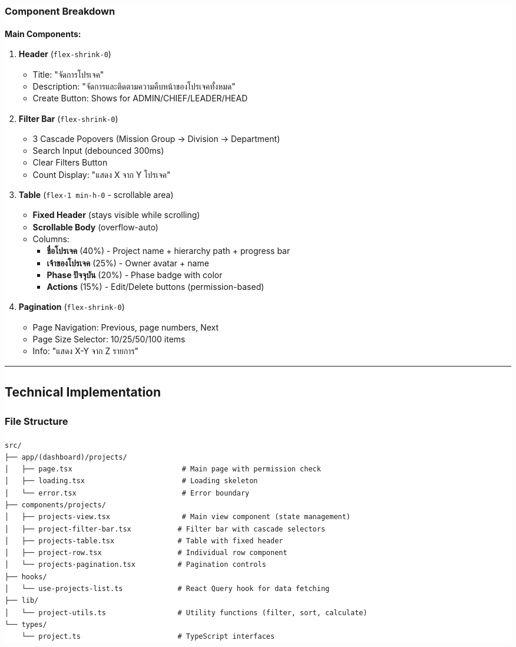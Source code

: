 ### Component Breakdown

**Main Components:**
1. **Header** (`flex-shrink-0`)
   - Title: "จัดการโปรเจค"
   - Description: "จัดการและติดตามความคืบหน้าของโปรเจคทั้งหมด"
   - Create Button: Shows for ADMIN/CHIEF/LEADER/HEAD

2. **Filter Bar** (`flex-shrink-0`)
   - 3 Cascade Popovers (Mission Group → Division → Department)
   - Search Input (debounced 300ms)
   - Clear Filters Button
   - Count Display: "แสดง X จาก Y โปรเจค"

3. **Table** (`flex-1 min-h-0` - scrollable area)
   - **Fixed Header** (stays visible while scrolling)
   - **Scrollable Body** (overflow-auto)
   - Columns:
     - **ชื่อโปรเจค** (40%) - Project name + hierarchy path + progress bar
     - **เจ้าของโปรเจค** (25%) - Owner avatar + name
     - **Phase ปัจจุบัน** (20%) - Phase badge with color
     - **Actions** (15%) - Edit/Delete buttons (permission-based)

4. **Pagination** (`flex-shrink-0`)
   - Page Navigation: Previous, page numbers, Next
   - Page Size Selector: 10/25/50/100 items
   - Info: "แสดง X-Y จาก Z รายการ"

---

## Technical Implementation

### File Structure

```
src/
├── app/(dashboard)/projects/
│   ├── page.tsx                          # Main page with permission check
│   ├── loading.tsx                       # Loading skeleton
│   └── error.tsx                         # Error boundary
├── components/projects/
│   ├── projects-view.tsx                 # Main view component (state management)
│   ├── project-filter-bar.tsx           # Filter bar with cascade selectors
│   ├── projects-table.tsx               # Table with fixed header
│   ├── project-row.tsx                  # Individual row component
│   └── projects-pagination.tsx          # Pagination controls
├── hooks/
│   └── use-projects-list.ts             # React Query hook for data fetching
├── lib/
│   └── project-utils.ts                 # Utility functions (filter, sort, calculate)
└── types/
    └── project.ts                       # TypeScript interfaces
```
